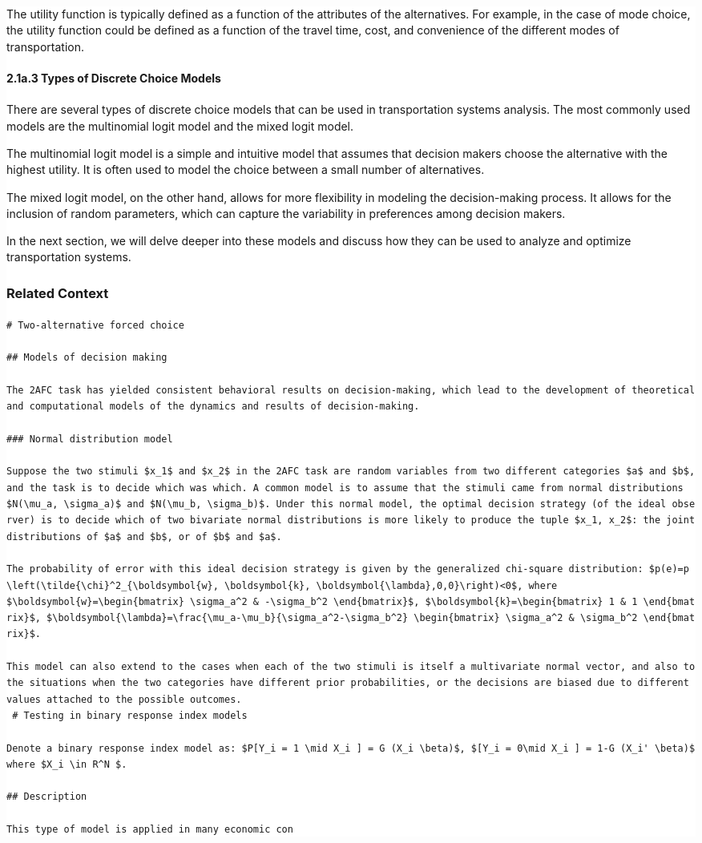 The utility function is typically defined as a function of the attributes of the alternatives. For example, in the case of mode choice, the utility function could be defined as a function of the travel time, cost, and convenience of the different modes of transportation.

#### 2.1a.3 Types of Discrete Choice Models

There are several types of discrete choice models that can be used in transportation systems analysis. The most commonly used models are the multinomial logit model and the mixed logit model.

The multinomial logit model is a simple and intuitive model that assumes that decision makers choose the alternative with the highest utility. It is often used to model the choice between a small number of alternatives.

The mixed logit model, on the other hand, allows for more flexibility in modeling the decision-making process. It allows for the inclusion of random parameters, which can capture the variability in preferences among decision makers.

In the next section, we will delve deeper into these models and discuss how they can be used to analyze and optimize transportation systems.




### Related Context
```
# Two-alternative forced choice

## Models of decision making

The 2AFC task has yielded consistent behavioral results on decision-making, which lead to the development of theoretical and computational models of the dynamics and results of decision-making.

### Normal distribution model

Suppose the two stimuli $x_1$ and $x_2$ in the 2AFC task are random variables from two different categories $a$ and $b$, and the task is to decide which was which. A common model is to assume that the stimuli came from normal distributions $N(\mu_a, \sigma_a)$ and $N(\mu_b, \sigma_b)$. Under this normal model, the optimal decision strategy (of the ideal observer) is to decide which of two bivariate normal distributions is more likely to produce the tuple $x_1, x_2$: the joint distributions of $a$ and $b$, or of $b$ and $a$.

The probability of error with this ideal decision strategy is given by the generalized chi-square distribution: $p(e)=p\left(\tilde{\chi}^2_{\boldsymbol{w}, \boldsymbol{k}, \boldsymbol{\lambda},0,0}\right)<0$, where
$\boldsymbol{w}=\begin{bmatrix} \sigma_a^2 & -\sigma_b^2 \end{bmatrix}$, $\boldsymbol{k}=\begin{bmatrix} 1 & 1 \end{bmatrix}$, $\boldsymbol{\lambda}=\frac{\mu_a-\mu_b}{\sigma_a^2-\sigma_b^2} \begin{bmatrix} \sigma_a^2 & \sigma_b^2 \end{bmatrix}$.

This model can also extend to the cases when each of the two stimuli is itself a multivariate normal vector, and also to the situations when the two categories have different prior probabilities, or the decisions are biased due to different values attached to the possible outcomes.
 # Testing in binary response index models

Denote a binary response index model as: $P[Y_i = 1 \mid X_i ] = G (X_i \beta)$, $[Y_i = 0\mid X_i ] = 1-G (X_i' \beta)$ where $X_i \in R^N $.

## Description

This type of model is applied in many economic con
```
